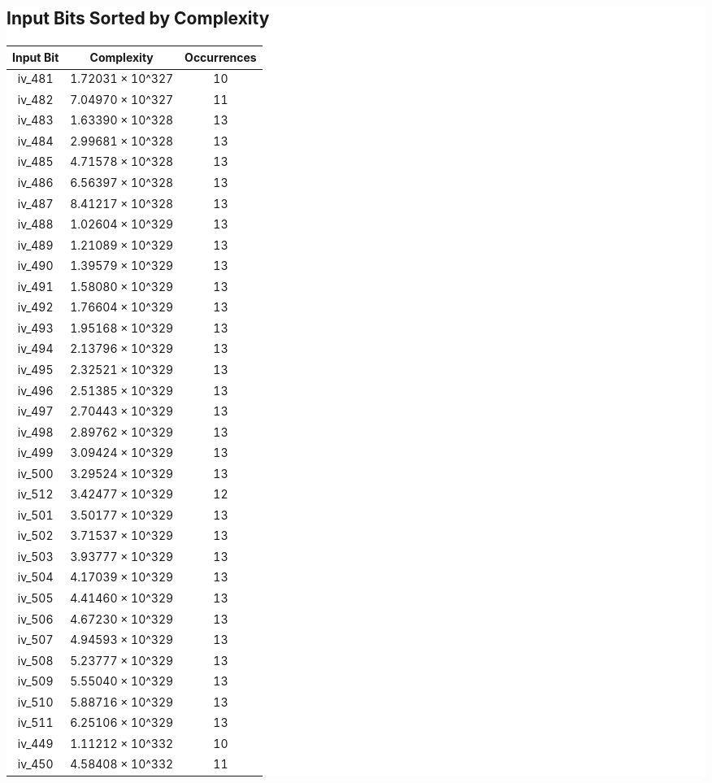 ## Input Bits Sorted by Complexity

| Input Bit | Complexity | Occurrences |
|:---------:|:----------:|:-----------:|
| iv_481 | 1.72031 × 10^327 | 10 |
| iv_482 | 7.04970 × 10^327 | 11 |
| iv_483 | 1.63390 × 10^328 | 13 |
| iv_484 | 2.99681 × 10^328 | 13 |
| iv_485 | 4.71578 × 10^328 | 13 |
| iv_486 | 6.56397 × 10^328 | 13 |
| iv_487 | 8.41217 × 10^328 | 13 |
| iv_488 | 1.02604 × 10^329 | 13 |
| iv_489 | 1.21089 × 10^329 | 13 |
| iv_490 | 1.39579 × 10^329 | 13 |
| iv_491 | 1.58080 × 10^329 | 13 |
| iv_492 | 1.76604 × 10^329 | 13 |
| iv_493 | 1.95168 × 10^329 | 13 |
| iv_494 | 2.13796 × 10^329 | 13 |
| iv_495 | 2.32521 × 10^329 | 13 |
| iv_496 | 2.51385 × 10^329 | 13 |
| iv_497 | 2.70443 × 10^329 | 13 |
| iv_498 | 2.89762 × 10^329 | 13 |
| iv_499 | 3.09424 × 10^329 | 13 |
| iv_500 | 3.29524 × 10^329 | 13 |
| iv_512 | 3.42477 × 10^329 | 12 |
| iv_501 | 3.50177 × 10^329 | 13 |
| iv_502 | 3.71537 × 10^329 | 13 |
| iv_503 | 3.93777 × 10^329 | 13 |
| iv_504 | 4.17039 × 10^329 | 13 |
| iv_505 | 4.41460 × 10^329 | 13 |
| iv_506 | 4.67230 × 10^329 | 13 |
| iv_507 | 4.94593 × 10^329 | 13 |
| iv_508 | 5.23777 × 10^329 | 13 |
| iv_509 | 5.55040 × 10^329 | 13 |
| iv_510 | 5.88716 × 10^329 | 13 |
| iv_511 | 6.25106 × 10^329 | 13 |
| iv_449 | 1.11212 × 10^332 | 10 |
| iv_450 | 4.58408 × 10^332 | 11 |